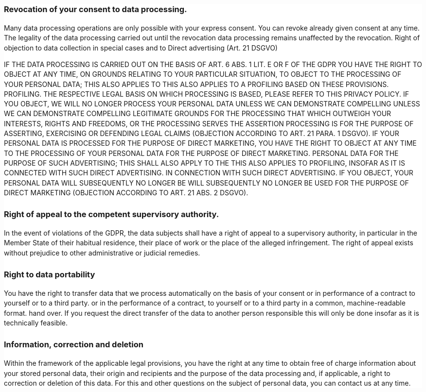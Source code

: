 ### Revocation of your consent to data processing.

Many data processing operations are only possible with your express consent. You can revoke
already given consent at any time. The legality of the data processing carried out until the revocation
data processing remains unaffected by the revocation.
Right of objection to data collection in special cases and to
Direct advertising (Art. 21 DSGVO)

IF THE DATA PROCESSING IS CARRIED OUT ON THE BASIS OF ART. 6 ABS. 1 LIT. E OR F OF THE GDPR
YOU HAVE THE RIGHT TO OBJECT AT ANY TIME, ON GROUNDS RELATING TO YOUR PARTICULAR
SITUATION, TO OBJECT TO THE PROCESSING OF YOUR PERSONAL DATA; THIS ALSO APPLIES TO
THIS ALSO APPLIES TO A PROFILING BASED ON THESE PROVISIONS.
PROFILING. THE RESPECTIVE LEGAL BASIS ON WHICH PROCESSING IS BASED,
PLEASE REFER TO THIS PRIVACY POLICY. IF YOU OBJECT,
WE WILL NO LONGER PROCESS YOUR PERSONAL DATA UNLESS WE CAN DEMONSTRATE COMPELLING
UNLESS WE CAN DEMONSTRATE COMPELLING LEGITIMATE GROUNDS FOR THE PROCESSING THAT
WHICH OUTWEIGH YOUR INTERESTS, RIGHTS AND FREEDOMS, OR THE PROCESSING SERVES THE ASSERTION
PROCESSING IS FOR THE PURPOSE OF ASSERTING, EXERCISING OR DEFENDING
LEGAL CLAIMS (OBJECTION ACCORDING TO ART. 21 PARA. 1 DSGVO).
IF YOUR PERSONAL DATA IS PROCESSED FOR THE PURPOSE OF DIRECT MARKETING,
YOU HAVE THE RIGHT TO OBJECT AT ANY TIME TO THE PROCESSING OF YOUR PERSONAL DATA FOR THE PURPOSE OF DIRECT MARKETING.
PERSONAL DATA FOR THE PURPOSE OF SUCH ADVERTISING; THIS SHALL ALSO APPLY TO THE
THIS ALSO APPLIES TO PROFILING, INSOFAR AS IT IS CONNECTED WITH SUCH DIRECT ADVERTISING.
IN CONNECTION WITH SUCH DIRECT ADVERTISING. IF YOU OBJECT, YOUR PERSONAL DATA WILL SUBSEQUENTLY NO LONGER BE
WILL SUBSEQUENTLY NO LONGER BE USED FOR THE PURPOSE OF DIRECT MARKETING (OBJECTION
ACCORDING TO ART. 21 ABS. 2 DSGVO).

### Right of appeal to the competent supervisory authority.

In the event of violations of the GDPR, the data subjects shall have a right of appeal to a
supervisory authority, in particular in the Member State of their habitual residence, their place of work
or the place of the alleged infringement. The right of appeal exists without prejudice to other
administrative or judicial remedies.

### Right to data portability

You have the right to transfer data that we process automatically on the basis of your consent or in performance of a contract to yourself or to a third party.
or in the performance of a contract, to yourself or to a third party in a common, machine-readable format.
hand over. If you request the direct transfer of the data to another person responsible
this will only be done insofar as it is technically feasible.

### Information, correction and deletion

Within the framework of the applicable legal provisions, you have the right at any time to obtain free of charge
information about your stored personal data, their origin and recipients and the
purpose of the data processing and, if applicable, a right to correction or deletion of this data. For this and
other questions on the subject of personal data, you can contact us at any time.
